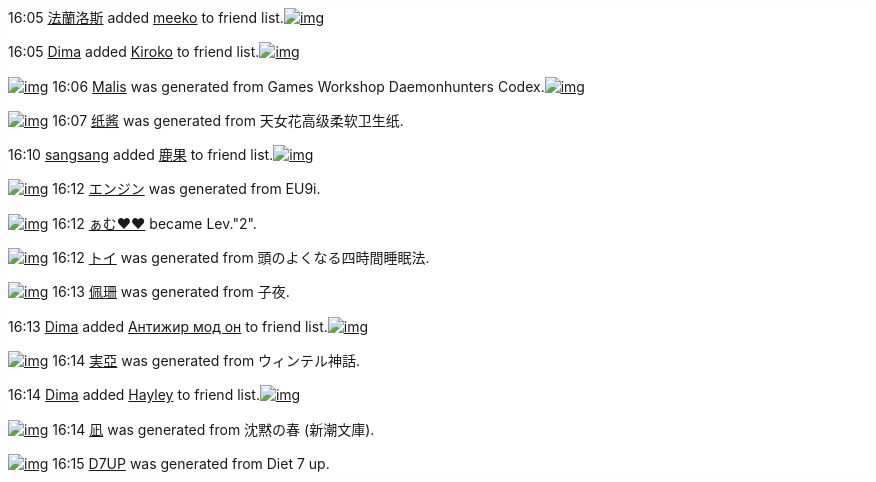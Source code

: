 16:05 [法蘭洛斯](http://www.barcodekanojo.com/user/445664/%E6%B3%95%E8%98%AD%E6%B4%9B%E6%96%AF) added [meeko](http://www.barcodekanojo.com/kanojo/2644934/meeko) to friend list.[![img](http://kacdn10.appspot.com/6670666178756608/ca37e.png)](http://www.barcodekanojo.com/kanojo/2644934/meeko)

16:05 [Dima](http://www.barcodekanojo.com/user/441626/Dima) added [Kiroko](http://www.barcodekanojo.com/kanojo/2478058/Kiroko) to friend list.[![img](http://kacdn09.appspot.com/4961839351857152/6d2a9.png)](http://www.barcodekanojo.com/kanojo/2478058/Kiroko)

[![img](http://kacdn09.appspot.com/4969056104873984/f3925.png)](http://www.barcodekanojo.com/kanojo/2851254/Malis) 16:06 [Malis](http://www.barcodekanojo.com/kanojo/2851254/Malis) was generated from Games Workshop Daemonhunters Codex.[![img](http://kacdn05.appspot.com/5535317880733696/93fa.jpg)](http://www.barcodekanojo.com/product_images/barcode/5450850/1395126345/50x50xGames,P20Workshop,P20Daemonhunters,P20Codex.jpg,qw=88,ah=88.pagespeed.ic.k_qlsNcGKq.jpg)

[![img](http://kacdn03.appspot.com/4985029490900992/834f.png)](http://www.barcodekanojo.com/kanojo/2851255/%E7%BA%B8%E9%85%B1) 16:07 [纸酱](http://www.barcodekanojo.com/kanojo/2851255/%E7%BA%B8%E9%85%B1) was generated from 天女花高级柔软卫生纸.

16:10 [sangsang](http://www.barcodekanojo.com/user/444620/sangsang) added [鹿果](http://www.barcodekanojo.com/kanojo/2773154/%E9%B9%BF%E6%9E%9C) to friend list.[![img](http://kacdn08.appspot.com/4533287515062272/d650.png)](http://www.barcodekanojo.com/kanojo/2773154/%E9%B9%BF%E6%9E%9C)

[![img](http://kacdn06.appspot.com/5291526947078144/6344.png)](http://www.barcodekanojo.com/kanojo/2851256/%E3%82%A8%E3%83%B3%E3%82%B8%E3%83%B3) 16:12 [エンジン](http://www.barcodekanojo.com/kanojo/2851256/%E3%82%A8%E3%83%B3%E3%82%B8%E3%83%B3) was generated from EU9i.

[![img](http://kacdn05.appspot.com/5685273979518976/00f3.jpg)](http://www.barcodekanojo.com/user/295542/%E3%81%81%E3%82%80%E2%99%A5%E2%99%A5) 16:12 [ぁむ♥♥](http://www.barcodekanojo.com/user/295542/%E3%81%81%E3%82%80%E2%99%A5%E2%99%A5) became Lev."2".

[![img](http://kacdn10.appspot.com/4643528051261440/ab20.png)](http://www.barcodekanojo.com/kanojo/2851257/%E3%83%88%E3%82%A4) 16:12 [トイ](http://www.barcodekanojo.com/kanojo/2851257/%E3%83%88%E3%82%A4) was generated from 頭のよくなる四時間睡眠法.

[![img](http://kacdn08.appspot.com/4756706076655616/bdfe.png)](http://www.barcodekanojo.com/kanojo/2851258/%E4%BD%A9%E7%8F%8A) 16:13 [佩珊](http://www.barcodekanojo.com/kanojo/2851258/%E4%BD%A9%E7%8F%8A) was generated from 子夜.

16:13 [Dima](http://www.barcodekanojo.com/user/441626/Dima) added [Антижир мод он](http://www.barcodekanojo.com/kanojo/2525305/%D0%90%D0%BD%D1%82%D0%B8%D0%B6%D0%B8%D1%80%20%D0%BC%D0%BE%D0%B4%20%D0%BE%D0%BD) to friend list.[![img](http://kacdn03.appspot.com/4666661013553152/8d79.png)](http://www.barcodekanojo.com/kanojo/2525305/%D0%90%D0%BD%D1%82%D0%B8%D0%B6%D0%B8%D1%80%20%D0%BC%D0%BE%D0%B4%20%D0%BE%D0%BD)

[![img](http://kacdn05.appspot.com/6001167750397952/5097.png)](http://www.barcodekanojo.com/kanojo/2851259/%E5%AE%9F%E4%BA%9E) 16:14 [実亞](http://www.barcodekanojo.com/kanojo/2851259/%E5%AE%9F%E4%BA%9E) was generated from ウィンテル神話.

16:14 [Dima](http://www.barcodekanojo.com/user/441626/Dima) added [Hayley](http://www.barcodekanojo.com/kanojo/2492416/Hayley) to friend list.[![img](http://kacdn02.appspot.com/5262140780838912/3e9c.jpg)](http://www.barcodekanojo.com/kanojo/2492416/Hayley)

[![img](http://kacdn10.appspot.com/4710067295223808/278f.png)](http://www.barcodekanojo.com/kanojo/2851260/%E5%87%AA) 16:14 [凪](http://www.barcodekanojo.com/kanojo/2851260/%E5%87%AA) was generated from 沈黙の春 (新潮文庫).

[![img](http://kacdn09.appspot.com/5344303505211392/edfc.png)](http://www.barcodekanojo.com/kanojo/2851261/D7UP) 16:15 [D7UP](http://www.barcodekanojo.com/kanojo/2851261/D7UP) was generated from Diet 7 up.
